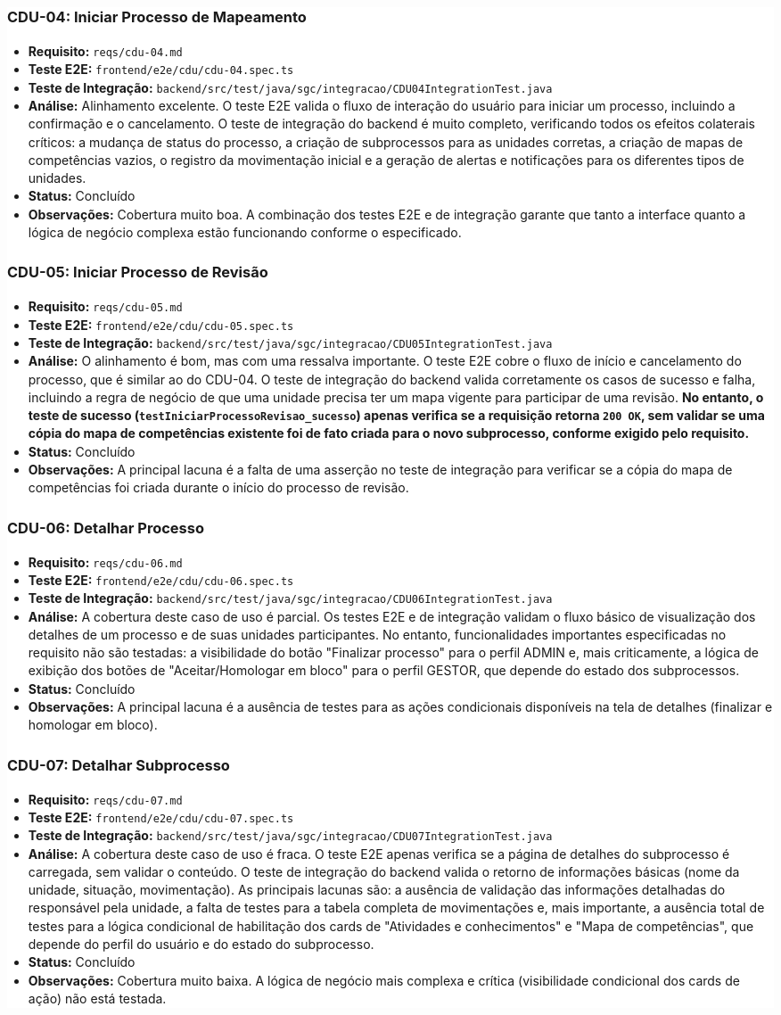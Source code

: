 ### CDU-04: Iniciar Processo de Mapeamento
- **Requisito:** `reqs/cdu-04.md`
- **Teste E2E:** `frontend/e2e/cdu/cdu-04.spec.ts`
- **Teste de Integração:** `backend/src/test/java/sgc/integracao/CDU04IntegrationTest.java`
- **Análise:** Alinhamento excelente. O teste E2E valida o fluxo de interação do usuário para iniciar um processo, incluindo a confirmação e o cancelamento. O teste de integração do backend é muito completo, verificando todos os efeitos colaterais críticos: a mudança de status do processo, a criação de subprocessos para as unidades corretas, a criação de mapas de competências vazios, o registro da movimentação inicial e a geração de alertas e notificações para os diferentes tipos de unidades.
- **Status:** Concluído
- **Observações:** Cobertura muito boa. A combinação dos testes E2E e de integração garante que tanto a interface quanto a lógica de negócio complexa estão funcionando conforme o especificado.

### CDU-05: Iniciar Processo de Revisão
- **Requisito:** `reqs/cdu-05.md`
- **Teste E2E:** `frontend/e2e/cdu/cdu-05.spec.ts`
- **Teste de Integração:** `backend/src/test/java/sgc/integracao/CDU05IntegrationTest.java`
- **Análise:** O alinhamento é bom, mas com uma ressalva importante. O teste E2E cobre o fluxo de início e cancelamento do processo, que é similar ao do CDU-04. O teste de integração do backend valida corretamente os casos de sucesso e falha, incluindo a regra de negócio de que uma unidade precisa ter um mapa vigente para participar de uma revisão. **No entanto, o teste de sucesso (`testIniciarProcessoRevisao_sucesso`) apenas verifica se a requisição retorna `200 OK`, sem validar se uma cópia do mapa de competências existente foi de fato criada para o novo subprocesso, conforme exigido pelo requisito.**
- **Status:** Concluído
- **Observações:** A principal lacuna é a falta de uma asserção no teste de integração para verificar se a cópia do mapa de competências foi criada durante o início do processo de revisão.

### CDU-06: Detalhar Processo
- **Requisito:** `reqs/cdu-06.md`
- **Teste E2E:** `frontend/e2e/cdu/cdu-06.spec.ts`
- **Teste de Integração:** `backend/src/test/java/sgc/integracao/CDU06IntegrationTest.java`
- **Análise:** A cobertura deste caso de uso é parcial. Os testes E2E e de integração validam o fluxo básico de visualização dos detalhes de um processo e de suas unidades participantes. No entanto, funcionalidades importantes especificadas no requisito não são testadas: a visibilidade do botão "Finalizar processo" para o perfil ADMIN e, mais criticamente, a lógica de exibição dos botões de "Aceitar/Homologar em bloco" para o perfil GESTOR, que depende do estado dos subprocessos.
- **Status:** Concluído
- **Observações:** A principal lacuna é a ausência de testes para as ações condicionais disponíveis na tela de detalhes (finalizar e homologar em bloco).

### CDU-07: Detalhar Subprocesso
- **Requisito:** `reqs/cdu-07.md`
- **Teste E2E:** `frontend/e2e/cdu/cdu-07.spec.ts`
- **Teste de Integração:** `backend/src/test/java/sgc/integracao/CDU07IntegrationTest.java`
- **Análise:** A cobertura deste caso de uso é fraca. O teste E2E apenas verifica se a página de detalhes do subprocesso é carregada, sem validar o conteúdo. O teste de integração do backend valida o retorno de informações básicas (nome da unidade, situação, movimentação). As principais lacunas são: a ausência de validação das informações detalhadas do responsável pela unidade, a falta de testes para a tabela completa de movimentações e, mais importante, a ausência total de testes para a lógica condicional de habilitação dos cards de "Atividades e conhecimentos" e "Mapa de competências", que depende do perfil do usuário e do estado do subprocesso.
- **Status:** Concluído
- **Observações:** Cobertura muito baixa. A lógica de negócio mais complexa e crítica (visibilidade condicional dos cards de ação) não está testada.
